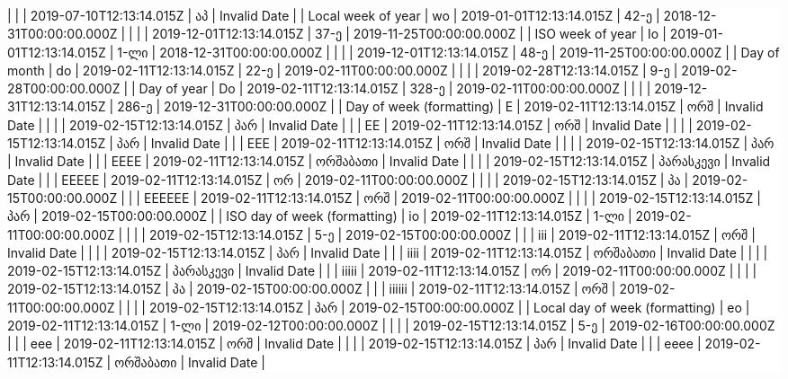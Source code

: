 |                                 |              | 2019-07-10T12:13:14.015Z | აპ                                                      | Invalid Date             |
| Local week of year              | wo           | 2019-01-01T12:13:14.015Z | 42-ე                                                    | 2018-12-31T00:00:00.000Z |
|                                 |              | 2019-12-01T12:13:14.015Z | 37-ე                                                    | 2019-11-25T00:00:00.000Z |
| ISO week of year                | Io           | 2019-01-01T12:13:14.015Z | 1-ლი                                                    | 2018-12-31T00:00:00.000Z |
|                                 |              | 2019-12-01T12:13:14.015Z | 48-ე                                                    | 2019-11-25T00:00:00.000Z |
| Day of month                    | do           | 2019-02-11T12:13:14.015Z | 22-ე                                                    | 2019-02-11T00:00:00.000Z |
|                                 |              | 2019-02-28T12:13:14.015Z | 9-ე                                                     | 2019-02-28T00:00:00.000Z |
| Day of year                     | Do           | 2019-02-11T12:13:14.015Z | 328-ე                                                   | 2019-02-11T00:00:00.000Z |
|                                 |              | 2019-12-31T12:13:14.015Z | 286-ე                                                   | 2019-12-31T00:00:00.000Z |
| Day of week (formatting)        | E            | 2019-02-11T12:13:14.015Z | ორშ                                                     | Invalid Date             |
|                                 |              | 2019-02-15T12:13:14.015Z | პარ                                                     | Invalid Date             |
|                                 | EE           | 2019-02-11T12:13:14.015Z | ორშ                                                     | Invalid Date             |
|                                 |              | 2019-02-15T12:13:14.015Z | პარ                                                     | Invalid Date             |
|                                 | EEE          | 2019-02-11T12:13:14.015Z | ორშ                                                     | Invalid Date             |
|                                 |              | 2019-02-15T12:13:14.015Z | პარ                                                     | Invalid Date             |
|                                 | EEEE         | 2019-02-11T12:13:14.015Z | ორშაბათი                                                | Invalid Date             |
|                                 |              | 2019-02-15T12:13:14.015Z | პარასკევი                                               | Invalid Date             |
|                                 | EEEEE        | 2019-02-11T12:13:14.015Z | ორ                                                      | 2019-02-11T00:00:00.000Z |
|                                 |              | 2019-02-15T12:13:14.015Z | პა                                                      | 2019-02-15T00:00:00.000Z |
|                                 | EEEEEE       | 2019-02-11T12:13:14.015Z | ორშ                                                     | 2019-02-11T00:00:00.000Z |
|                                 |              | 2019-02-15T12:13:14.015Z | პარ                                                     | 2019-02-15T00:00:00.000Z |
| ISO day of week (formatting)    | io           | 2019-02-11T12:13:14.015Z | 1-ლი                                                    | 2019-02-11T00:00:00.000Z |
|                                 |              | 2019-02-15T12:13:14.015Z | 5-ე                                                     | 2019-02-15T00:00:00.000Z |
|                                 | iii          | 2019-02-11T12:13:14.015Z | ორშ                                                     | Invalid Date             |
|                                 |              | 2019-02-15T12:13:14.015Z | პარ                                                     | Invalid Date             |
|                                 | iiii         | 2019-02-11T12:13:14.015Z | ორშაბათი                                                | Invalid Date             |
|                                 |              | 2019-02-15T12:13:14.015Z | პარასკევი                                               | Invalid Date             |
|                                 | iiiii        | 2019-02-11T12:13:14.015Z | ორ                                                      | 2019-02-11T00:00:00.000Z |
|                                 |              | 2019-02-15T12:13:14.015Z | პა                                                      | 2019-02-15T00:00:00.000Z |
|                                 | iiiiii       | 2019-02-11T12:13:14.015Z | ორშ                                                     | 2019-02-11T00:00:00.000Z |
|                                 |              | 2019-02-15T12:13:14.015Z | პარ                                                     | 2019-02-15T00:00:00.000Z |
| Local day of week (formatting)  | eo           | 2019-02-11T12:13:14.015Z | 1-ლი                                                    | 2019-02-12T00:00:00.000Z |
|                                 |              | 2019-02-15T12:13:14.015Z | 5-ე                                                     | 2019-02-16T00:00:00.000Z |
|                                 | eee          | 2019-02-11T12:13:14.015Z | ორშ                                                     | Invalid Date             |
|                                 |              | 2019-02-15T12:13:14.015Z | პარ                                                     | Invalid Date             |
|                                 | eeee         | 2019-02-11T12:13:14.015Z | ორშაბათი                                                | Invalid Date             |